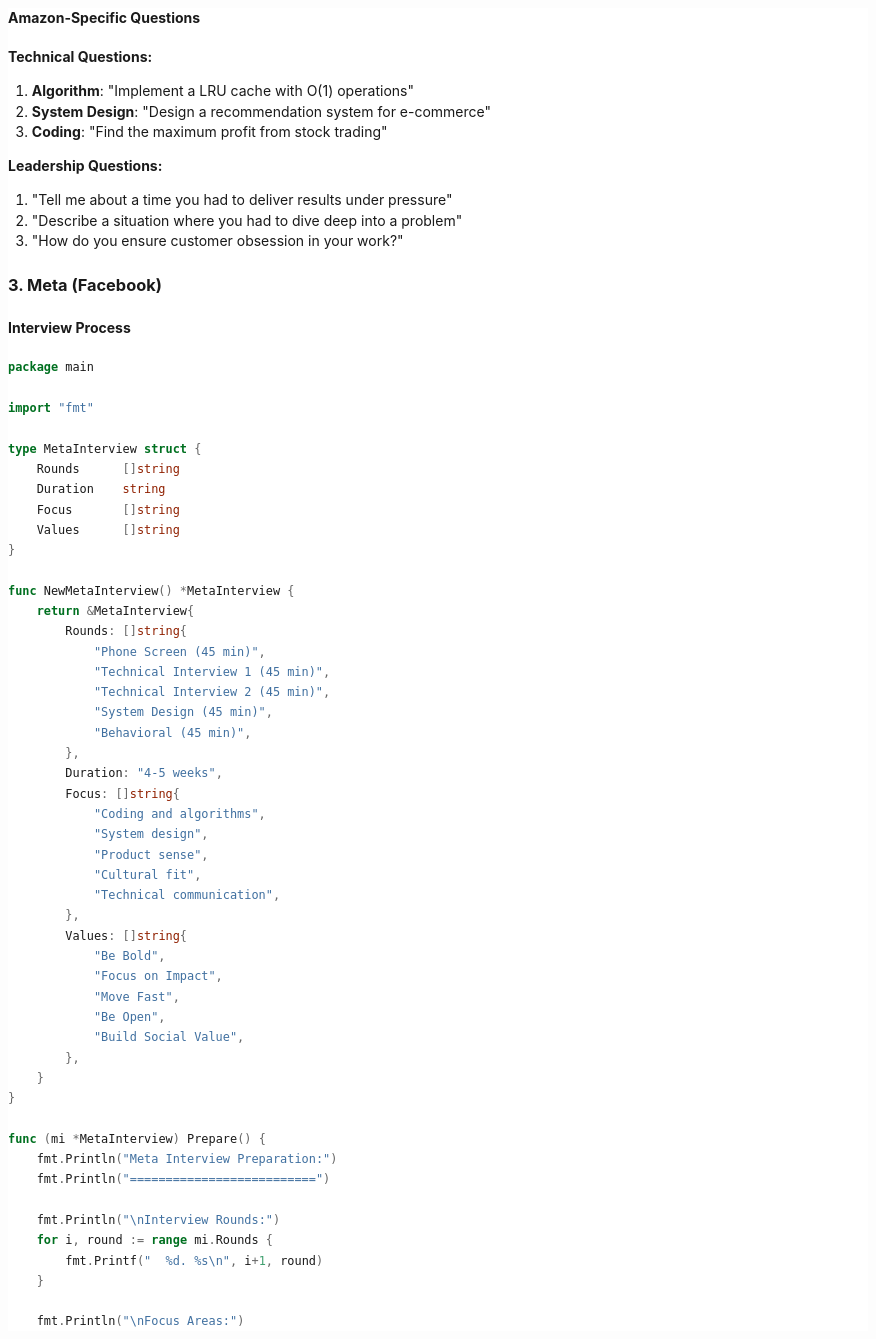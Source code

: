 #### Amazon-Specific Questions

**Technical Questions:**
1. **Algorithm**: "Implement a LRU cache with O(1) operations"
2. **System Design**: "Design a recommendation system for e-commerce"
3. **Coding**: "Find the maximum profit from stock trading"

**Leadership Questions:**
1. "Tell me about a time you had to deliver results under pressure"
2. "Describe a situation where you had to dive deep into a problem"
3. "How do you ensure customer obsession in your work?"

### 3. Meta (Facebook)

#### Interview Process
```go
package main

import "fmt"

type MetaInterview struct {
    Rounds      []string
    Duration    string
    Focus       []string
    Values      []string
}

func NewMetaInterview() *MetaInterview {
    return &MetaInterview{
        Rounds: []string{
            "Phone Screen (45 min)",
            "Technical Interview 1 (45 min)",
            "Technical Interview 2 (45 min)",
            "System Design (45 min)",
            "Behavioral (45 min)",
        },
        Duration: "4-5 weeks",
        Focus: []string{
            "Coding and algorithms",
            "System design",
            "Product sense",
            "Cultural fit",
            "Technical communication",
        },
        Values: []string{
            "Be Bold",
            "Focus on Impact",
            "Move Fast",
            "Be Open",
            "Build Social Value",
        },
    }
}

func (mi *MetaInterview) Prepare() {
    fmt.Println("Meta Interview Preparation:")
    fmt.Println("==========================")
    
    fmt.Println("\nInterview Rounds:")
    for i, round := range mi.Rounds {
        fmt.Printf("  %d. %s\n", i+1, round)
    }
    
    fmt.Println("\nFocus Areas:")
```